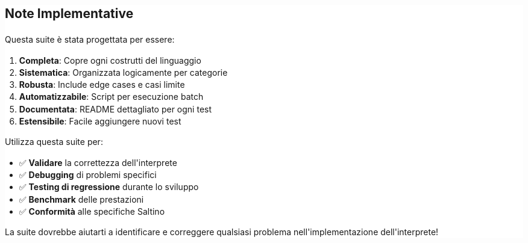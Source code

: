 ## Note Implementative

Questa suite è stata progettata per essere:

1. **Completa**: Copre ogni costrutti del linguaggio
2. **Sistematica**: Organizzata logicamente per categorie
3. **Robusta**: Include edge cases e casi limite
4. **Automatizzabile**: Script per esecuzione batch
5. **Documentata**: README dettagliato per ogni test
6. **Estensibile**: Facile aggiungere nuovi test

Utilizza questa suite per:
- ✅ **Validare** la correttezza dell'interprete
- ✅ **Debugging** di problemi specifici  
- ✅ **Testing di regressione** durante lo sviluppo
- ✅ **Benchmark** delle prestazioni
- ✅ **Conformità** alle specifiche Saltino

La suite dovrebbe aiutarti a identificare e correggere qualsiasi problema nell'implementazione dell'interprete!
